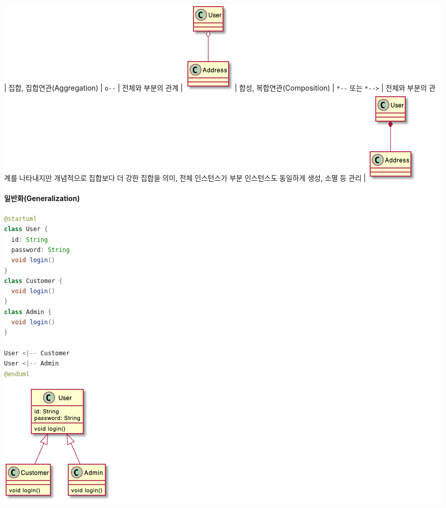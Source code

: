 | 집합, 집합연관(Aggregation) | `o--` | 전체와 부분의 관계 | ![03-07](Captures/03-07.png)
| 합성, 복합연관(Composition) | `*--` 또는 `*-->` | 전체와 부분의 관계를 나타내지만 개념적으로 집합보다 더 강한 집합을 의미, 전체 인스턴스가 부분 인스턴스도 동일하게 생성, 소멸 등 관리 | ![03-08](Captures/03-08.png)

#### 일반화(Generalization)
```java
@startuml
class User {
  id: String
  password: String
  void login()
}
class Customer {
  void login()
}
class Admin {
  void login()
}

User <|-- Customer
User <|-- Admin
@enduml
```
![03-02](Captures/03-02.png)
